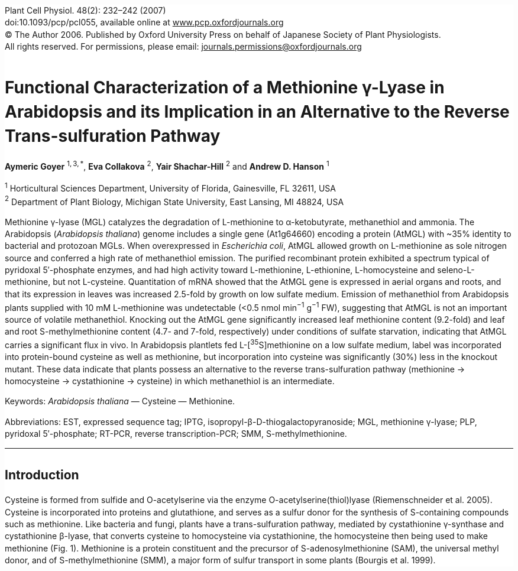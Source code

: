 
Plant Cell Physiol. 48(2): 232–242 (2007)  
doi:10.1093/pcp/pcl055, available online at www.pcp.oxfordjournals.org  
© The Author 2006. Published by Oxford University Press on behalf of Japanese Society of Plant Physiologists.  
All rights reserved. For permissions, please email: journals.permissions@oxfordjournals.org  

# Functional Characterization of a Methionine γ-Lyase in Arabidopsis and its Implication in an Alternative to the Reverse Trans-sulfuration Pathway

**Aymeric Goyer** ${}^{1,3,*}$, **Eva Collakova** ${}^{2}$, **Yair Shachar-Hill** ${}^{2}$ and **Andrew D. Hanson** ${}^{1}$

${}^{1}$ Horticultural Sciences Department, University of Florida, Gainesville, FL 32611, USA  
${}^{2}$ Department of Plant Biology, Michigan State University, East Lansing, MI 48824, USA  

Methionine γ-lyase (MGL) catalyzes the degradation of L-methionine to α-ketobutyrate, methanethiol and ammonia. The Arabidopsis (*Arabidopsis thaliana*) genome includes a single gene (At1g64660) encoding a protein (AtMGL) with ~35% identity to bacterial and protozoan MGLs. When overexpressed in *Escherichia coli*, AtMGL allowed growth on L-methionine as sole nitrogen source and conferred a high rate of methanethiol emission. The purified recombinant protein exhibited a spectrum typical of pyridoxal 5′-phosphate enzymes, and had high activity toward L-methionine, L-ethionine, L-homocysteine and seleno-L-methionine, but not L-cysteine. Quantitation of mRNA showed that the AtMGL gene is expressed in aerial organs and roots, and that its expression in leaves was increased 2.5-fold by growth on low sulfate medium. Emission of methanethiol from Arabidopsis plants supplied with 10 mM L-methionine was undetectable (<0.5 nmol min${}^{-1}$ g${}^{-1}$ FW), suggesting that AtMGL is not an important source of volatile methanethiol. Knocking out the AtMGL gene significantly increased leaf methionine content (9.2-fold) and leaf and root S-methylmethionine content (4.7- and 7-fold, respectively) under conditions of sulfate starvation, indicating that AtMGL carries a significant flux in vivo. In Arabidopsis plantlets fed L-[${}^{35}$S]methionine on a low sulfate medium, label was incorporated into protein-bound cysteine as well as methionine, but incorporation into cysteine was significantly (30%) less in the knockout mutant. These data indicate that plants possess an alternative to the reverse trans-sulfuration pathway (methionine → homocysteine → cystathionine → cysteine) in which methanethiol is an intermediate.

Keywords: *Arabidopsis thaliana* — Cysteine — Methionine.

Abbreviations: EST, expressed sequence tag; IPTG, isopropyl-β-D-thiogalactopyranoside; MGL, methionine γ-lyase; PLP, pyridoxal 5′-phosphate; RT-PCR, reverse transcription-PCR; SMM, S-methylmethionine.

---

## Introduction

Cysteine is formed from sulfide and O-acetylserine via the enzyme O-acetylserine(thiol)lyase (Riemenschneider et al. 2005). Cysteine is incorporated into proteins and glutathione, and serves as a sulfur donor for the synthesis of S-containing compounds such as methionine. Like bacteria and fungi, plants have a trans-sulfuration pathway, mediated by cystathionine γ-synthase and cystathionine β-lyase, that converts cysteine to homocysteine via cystathionine, the homocysteine then being used to make methionine (Fig. 1). Methionine is a protein constituent and the precursor of S-adenosylmethionine (SAM), the universal methyl donor, and of S-methylmethionine (SMM), a major form of sulfur transport in some plants (Bourgis et al. 1999).
